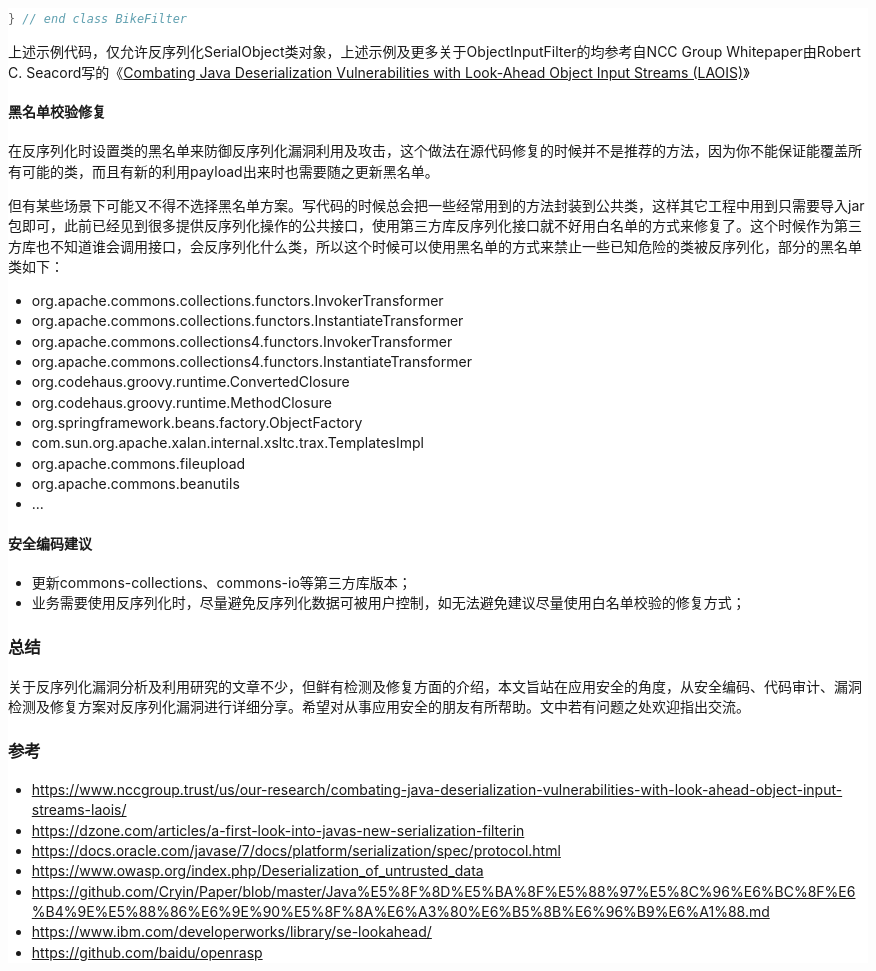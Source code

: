 ```java
} // end class BikeFilter
```
上述示例代码，仅允许反序列化SerialObject类对象，上述示例及更多关于ObjectInputFilter的均参考自NCC Group Whitepaper由Robert C. Seacord写的《[Combating Java Deserialization
Vulnerabilities with Look-Ahead Object
Input Streams (LAOIS)](https://www.nccgroup.trust/globalassets/our-research/us/whitepapers/2017/june/ncc_group_combating_java_deserialization_vulnerabilities_with_look-ahead_object_input_streams1.pdf)》

#### 黑名单校验修复

在反序列化时设置类的黑名单来防御反序列化漏洞利用及攻击，这个做法在源代码修复的时候并不是推荐的方法，因为你不能保证能覆盖所有可能的类，而且有新的利用payload出来时也需要随之更新黑名单。

但有某些场景下可能又不得不选择黑名单方案。写代码的时候总会把一些经常用到的方法封装到公共类，这样其它工程中用到只需要导入jar包即可，此前已经见到很多提供反序列化操作的公共接口，使用第三方库反序列化接口就不好用白名单的方式来修复了。这个时候作为第三方库也不知道谁会调用接口，会反序列化什么类，所以这个时候可以使用黑名单的方式来禁止一些已知危险的类被反序列化，部分的黑名单类如下：

* org.apache.commons.collections.functors.InvokerTransformer
* org.apache.commons.collections.functors.InstantiateTransformer
* org.apache.commons.collections4.functors.InvokerTransformer
* org.apache.commons.collections4.functors.InstantiateTransformer
* org.codehaus.groovy.runtime.ConvertedClosure
* org.codehaus.groovy.runtime.MethodClosure
* org.springframework.beans.factory.ObjectFactory
* com.sun.org.apache.xalan.internal.xsltc.trax.TemplatesImpl
* org.apache.commons.fileupload
* org.apache.commons.beanutils
* ...

#### 安全编码建议
* 更新commons-collections、commons-io等第三方库版本；
* 业务需要使用反序列化时，尽量避免反序列化数据可被用户控制，如无法避免建议尽量使用白名单校验的修复方式；

### 总结
关于反序列化漏洞分析及利用研究的文章不少，但鲜有检测及修复方面的介绍，本文旨站在应用安全的角度，从安全编码、代码审计、漏洞检测及修复方案对反序列化漏洞进行详细分享。希望对从事应用安全的朋友有所帮助。文中若有问题之处欢迎指出交流。

### 参考

* https://www.nccgroup.trust/us/our-research/combating-java-deserialization-vulnerabilities-with-look-ahead-object-input-streams-laois/
* https://dzone.com/articles/a-first-look-into-javas-new-serialization-filterin
* https://docs.oracle.com/javase/7/docs/platform/serialization/spec/protocol.html
* https://www.owasp.org/index.php/Deserialization_of_untrusted_data
* https://github.com/Cryin/Paper/blob/master/Java%E5%8F%8D%E5%BA%8F%E5%88%97%E5%8C%96%E6%BC%8F%E6%B4%9E%E5%88%86%E6%9E%90%E5%8F%8A%E6%A3%80%E6%B5%8B%E6%96%B9%E6%A1%88.md
* https://www.ibm.com/developerworks/library/se-lookahead/
* https://github.com/baidu/openrasp
